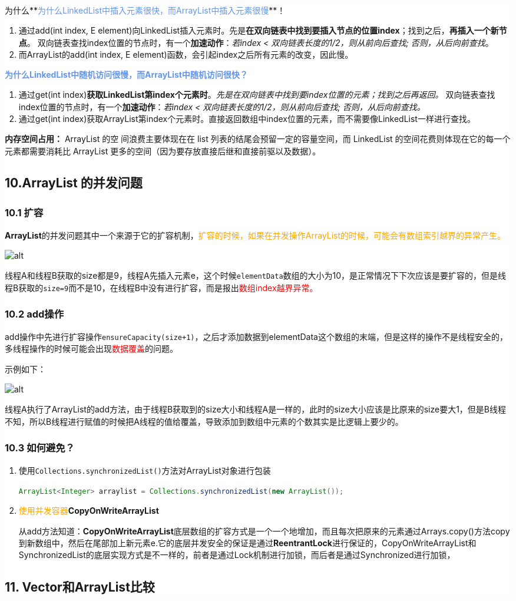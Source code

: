 为什么**<font color='cornflowerblue'>为什么LinkedList中插入元素很快，而ArrayList中插入元素很慢</font>**！

1. 通过add(int index, E element)向LinkedList插入元素时。先是**在双向链表中找到要插入节点的位置index**；找到之后，**再插入一个新节点**。
   双向链表查找index位置的节点时，有一个**加速动作**：*若index < 双向链表长度的1/2，则从前向后查找; 否则，从后向前查找*。
2. 而ArrayList的add(int index, E element)函数，会引起index之后所有元素的改变，因此慢。

**<font color='cornflowerblue'>为什么LinkedList中随机访问很慢，而ArrayList中随机访问很快？</font>**

1. 通过get(int index)**获取LinkedList第index个元素时**。*先是在双向链表中找到要index位置的元素；找到之后再返回。*
   双向链表查找index位置的节点时，有一个**加速动作**：*若index < 双向链表长度的1/2，则从前向后查找; 否则，从后向前查找。*
2. 通过get(int index)获取ArrayList第index个元素时。直接返回数组中index位置的元素，而不需要像LinkedList一样进行查找。

**内存空间占用：** ArrayList 的空 间浪费主要体现在在 list 列表的结尾会预留一定的容量空间，而 LinkedList 的空间花费则体现在它的每一个元素都需要消耗比 ArrayList 更多的空间（因为要存放直接后继和直接前驱以及数据）。

## 10.ArrayList 的并发问题

### 10.1 扩容

**ArrayList**的并发问题其中一个来源于它的扩容机制，<font color='orange'>扩容的时候，如果在并发操作ArrayList的时候，可能会有数组索引越界的异常产生。 </font>

![alt](扩容问题.png)

线程A和线程B获取的size都是9，线程A先插入元素e，这个时候`elementData`数组的大小为10，是正常情况下下次应该是要扩容的，但是线程B获取的`size=9`而不是10，在线程B中没有进行扩容，而是报出<font color='red'>数组index越界异常。</font>

### 10.2 add操作

add操作中先进行扩容操作`ensureCapacity(size+1)`，之后才添加数据到elementData这个数组的末端，但是这样的操作不是线程安全的，多线程操作的时候可能会出现<font color='red'>数据覆盖</font>的问题。

示例如下：

![alt](add.png)

线程A执行了ArrayList的add方法，由于线程B获取到的size大小和线程A是一样的，此时的size大小应该是比原来的size要大1，但是B线程不知，所以B线程进行赋值的时候把A线程的值给覆盖，导致添加到数组中元素的个数其实是比逻辑上要少的。

### 10.3 如何避免？

1. 使用`Collections.synchronizedList()`方法对ArrayList对象进行包装

   ```java
   ArrayList<Integer> arraylist = Collections.synchronizedList(new ArrayList());
   ```

2. <font color='orange'>使用并发容器</font>**CopyOnWriteArrayList**

   从add方法知道：**CopyOnWriteArrayList**底层数组的扩容方式是一个一个地增加，而且每次把原来的元素通过Arrays.copy()方法copy到新数组中，然后在尾部加上新元素e.它的底层并发安全的保证是通过**ReentrantLock**进行保证的，CopyOnWriteArrayList和SynchronizedList的底层实现方式是不一样的，前者是通过Lock机制进行加锁，而后者是通过Synchronized进行加锁，
   

## 11. Vector和ArrayList比较
